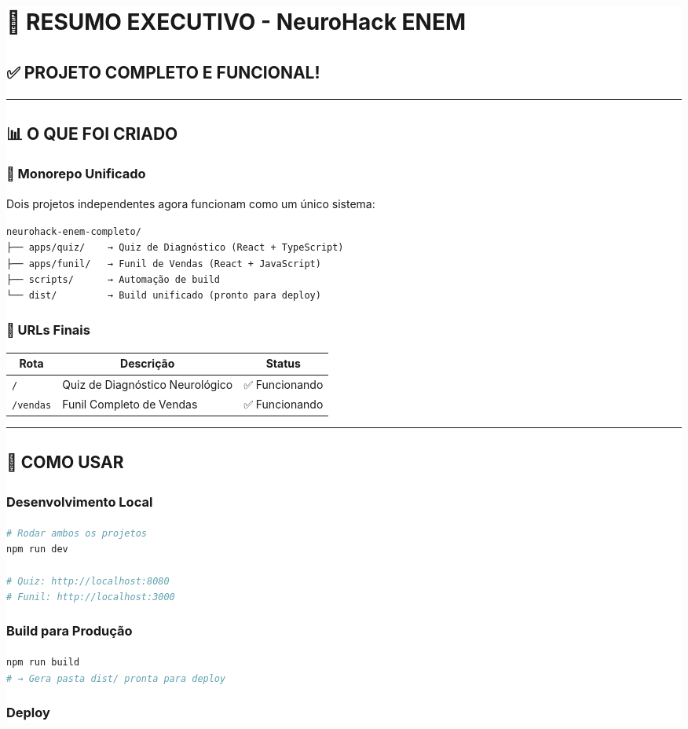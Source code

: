 # 🎯 RESUMO EXECUTIVO - NeuroHack ENEM

## ✅ PROJETO COMPLETO E FUNCIONAL!

---

## 📊 O QUE FOI CRIADO

### 🧬 Monorepo Unificado
Dois projetos independentes agora funcionam como um único sistema:

```
neurohack-enem-completo/
├── apps/quiz/    → Quiz de Diagnóstico (React + TypeScript)
├── apps/funil/   → Funil de Vendas (React + JavaScript)
├── scripts/      → Automação de build
└── dist/         → Build unificado (pronto para deploy)
```

### 🎯 URLs Finais

| Rota | Descrição | Status |
|------|-----------|--------|
| `/` | Quiz de Diagnóstico Neurológico | ✅ Funcionando |
| `/vendas` | Funil Completo de Vendas | ✅ Funcionando |

---

## 🚀 COMO USAR

### Desenvolvimento Local

```bash
# Rodar ambos os projetos
npm run dev

# Quiz: http://localhost:8080
# Funil: http://localhost:3000
```

### Build para Produção

```bash
npm run build
# → Gera pasta dist/ pronta para deploy
```

### Deploy
